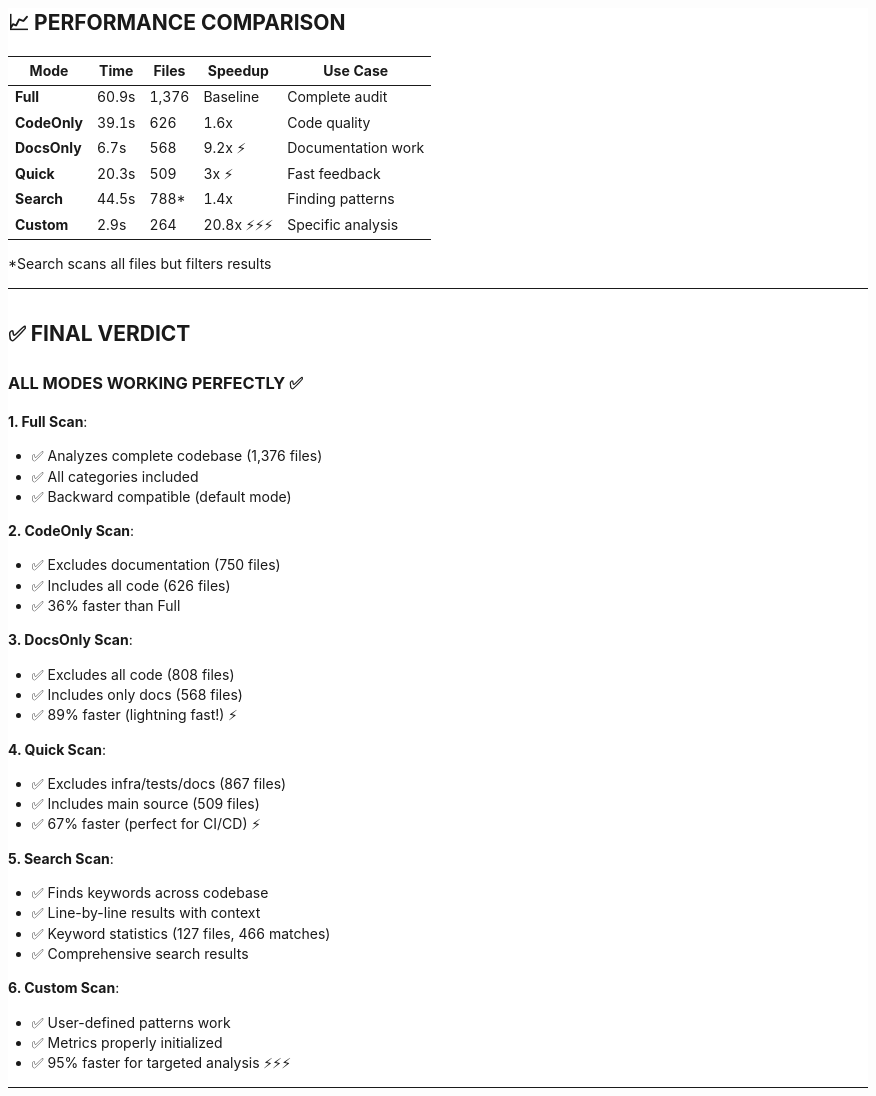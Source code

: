 ## 📈 PERFORMANCE COMPARISON

| Mode | Time | Files | Speedup | Use Case |
|------|------|-------|---------|----------|
| **Full** | 60.9s | 1,376 | Baseline | Complete audit |
| **CodeOnly** | 39.1s | 626 | 1.6x | Code quality |
| **DocsOnly** | 6.7s | 568 | 9.2x ⚡ | Documentation work |
| **Quick** | 20.3s | 509 | 3x ⚡ | Fast feedback |
| **Search** | 44.5s | 788* | 1.4x | Finding patterns |
| **Custom** | 2.9s | 264 | 20.8x ⚡⚡⚡ | Specific analysis |

*Search scans all files but filters results

---

## ✅ FINAL VERDICT

### ALL MODES WORKING PERFECTLY ✅

**1. Full Scan**:
- ✅ Analyzes complete codebase (1,376 files)
- ✅ All categories included
- ✅ Backward compatible (default mode)

**2. CodeOnly Scan**:
- ✅ Excludes documentation (750 files)
- ✅ Includes all code (626 files)
- ✅ 36% faster than Full

**3. DocsOnly Scan**:
- ✅ Excludes all code (808 files)
- ✅ Includes only docs (568 files)
- ✅ 89% faster (lightning fast!) ⚡

**4. Quick Scan**:
- ✅ Excludes infra/tests/docs (867 files)
- ✅ Includes main source (509 files)
- ✅ 67% faster (perfect for CI/CD) ⚡

**5. Search Scan**:
- ✅ Finds keywords across codebase
- ✅ Line-by-line results with context
- ✅ Keyword statistics (127 files, 466 matches)
- ✅ Comprehensive search results

**6. Custom Scan**:
- ✅ User-defined patterns work
- ✅ Metrics properly initialized
- ✅ 95% faster for targeted analysis ⚡⚡⚡

---